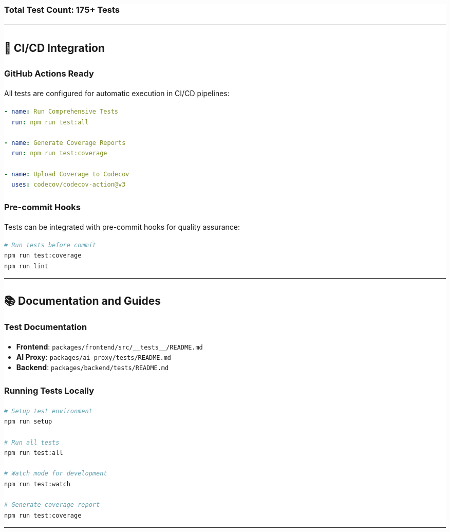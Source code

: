 ### **Total Test Count: 175+ Tests**

---

## 🚀 **CI/CD Integration**

### **GitHub Actions Ready**
All tests are configured for automatic execution in CI/CD pipelines:

```yaml
- name: Run Comprehensive Tests
  run: npm run test:all

- name: Generate Coverage Reports  
  run: npm run test:coverage

- name: Upload Coverage to Codecov
  uses: codecov/codecov-action@v3
```

### **Pre-commit Hooks**
Tests can be integrated with pre-commit hooks for quality assurance:

```bash
# Run tests before commit
npm run test:coverage
npm run lint
```

---

## 📚 **Documentation and Guides**

### **Test Documentation**
- **Frontend**: `packages/frontend/src/__tests__/README.md`
- **AI Proxy**: `packages/ai-proxy/tests/README.md`
- **Backend**: `packages/backend/tests/README.md`

### **Running Tests Locally**
```bash
# Setup test environment
npm run setup

# Run all tests
npm run test:all

# Watch mode for development
npm run test:watch

# Generate coverage report
npm run test:coverage
```

---